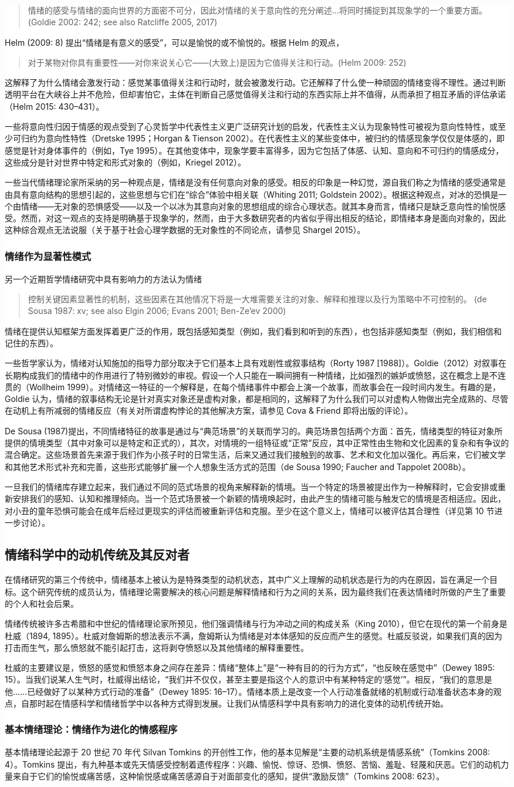 > 情绪的感受与情绪的面向世界的方面密不可分，因此对情绪的关于意向性的充分阐述...将同时捕捉到其现象学的一个重要方面。 (Goldie 2002: 242; see also Ratcliffe 2005, 2017)

Helm (2009: 8) 提出“情绪是有意义的感受”，可以是愉悦的或不愉悦的。根据 Helm 的观点，

> 对于某物对你具有重要性——对你来说关心它——(大致上)是因为它值得关注和行动。(Helm 2009: 252)

这解释了为什么情绪会激发行动：感觉某事值得关注和行动时，就会被激发行动。它还解释了什么使一种顽固的情绪变得不理性。通过判断透明平台在大峡谷上并不危险，但却害怕它，主体在判断自己感觉值得关注和行动的东西实际上并不值得，从而承担了相互矛盾的评估承诺（Helm 2015: 430–431）。

一些将意向性归因于情感的观点受到了心灵哲学中代表性主义更广泛研究计划的启发，代表性主义认为现象特性可被视为意向性特性，或至少可归约为意向性特性（Dretske 1995；Horgan & Tienson 2002）。在代表性主义的某些变体中，被归约的情感现象学仅仅是体感的，即感觉是针对身体事件的（例如，Tye 1995）。在其他变体中，现象学要丰富得多，因为它包括了体感、认知、意向和不可归约的情感成分，这些成分是针对世界中特定和形式对象的（例如，Kriegel 2012）。

一些当代情绪理论家所采纳的另一种观点是，情绪是没有任何意向对象的感受。相反的印象是一种幻觉，源自我们称之为情绪的感受通常是由具有意向结构的思想引起的，这些思想与它们在“综合”体验中相关联（Whiting 2011; Goldstein 2002）。根据这种观点，对冰的恐惧是一个由情绪——无对象的恐惧感受——以及一个以冰为其意向对象的思想组成的综合心理状态。就其本身而言，情绪只是缺乏意向性的愉悦感受。然而，对这一观点的支持是明确基于现象学的，然而，由于大多数研究者的内省似乎得出相反的结论，即情绪本身是面向对象的，因此这种综合观点无法说服（关于基于社会心理学数据的无对象性的不同论点，请参见 Shargel 2015）。

### 情绪作为显著性模式

另一个近期哲学情绪研究中具有影响力的方法认为情绪

> 控制关键因素显著性的机制，这些因素在其他情况下将是一大堆需要关注的对象、解释和推理以及行为策略中不可控制的。 (de Sousa 1987: xv; see also Elgin 2006; Evans 2001; Ben-Ze’ev 2000)

情绪在提供认知框架方面发挥着更广泛的作用，既包括感知类型（例如，我们看到和听到的东西），也包括非感知类型（例如，我们相信和记住的东西）。

一些哲学家认为，情绪对认知施加的指导力部分取决于它们基本上具有戏剧性或叙事结构（Rorty 1987 [1988]）。Goldie（2012）对叙事在长期构成我们的情绪中的作用进行了特别微妙的审视。假设一个人只能在一瞬间拥有一种情绪，比如强烈的嫉妒或愤怒，这在概念上是不连贯的（Wollheim 1999）。对情绪这一特征的一个解释是，在每个情绪事件中都会上演一个故事，而故事会在一段时间内发生。有趣的是，Goldie 认为，情绪的叙事结构无论是针对真实对象还是虚构对象，都是相同的，这解释了为什么我们可以对虚构人物做出完全成熟的、尽管在动机上有所减弱的情绪反应（有关对所谓虚构悖论的其他解决方案，请参见 Cova & Friend 即将出版的评论）。

De Sousa (1987)提出，不同情绪特征的故事是通过与“典范场景”的关联而学习的。典范场景包括两个方面：首先，情绪类型的特征对象所提供的情境类型（其中对象可以是特定和正式的），其次，对情境的一组特征或“正常”反应，其中正常性由生物和文化因素的复杂和有争议的混合确定。这些场景首先来源于我们作为小孩子时的日常生活，后来又通过我们接触到的故事、艺术和文化加以强化。再后来，它们被文学和其他艺术形式补充和完善，这些形式能够扩展一个人想象生活方式的范围（de Sousa 1990; Faucher and Tappolet 2008b）。

一旦我们的情绪库存建立起来，我们通过不同的范式场景的视角来解释新的情境。当一个特定的场景被提出作为一种解释时，它会安排或重新安排我们的感知、认知和推理倾向。当一个范式场景被一个新颖的情境唤起时，由此产生的情绪可能与触发它的情境是否相适应。因此，对小丑的童年恐惧可能会在成年后经过更现实的评估而被重新评估和克服。至少在这个意义上，情绪可以被评估其合理性（详见第 10 节进一步讨论）。

## 情绪科学中的动机传统及其反对者

在情绪研究的第三个传统中，情绪基本上被认为是特殊类型的动机状态，其中广义上理解的动机状态是行为的内在原因，旨在满足一个目标。这个研究传统的成员认为，情绪理论需要解决的核心问题是解释情绪和行为之间的关系，因为最终我们在表达情绪时所做的产生了重要的个人和社会后果。

情绪传统被许多古希腊和中世纪的情绪理论家所预见，他们强调情绪与行为冲动之间的构成关系（King 2010），但它在现代的第一个前身是杜威（1894, 1895）。杜威对詹姆斯的想法表示不满，詹姆斯认为情绪是对本体感知的反应而产生的感觉。杜威反驳说，如果我们真的因为打击而生气，那么愤怒就不能引起打击，这将剥夺愤怒以及其他情绪的解释重要性。

杜威的主要建议是，愤怒的感觉和愤怒本身之间存在差异：情绪“整体上”是“一种有目的的行为方式”，“也反映在感觉中”（Dewey 1895: 15）。当我们说某人生气时，杜威得出结论，“我们并不仅仅，甚至主要是指这个人的意识中有某种特定的‘感觉’”。相反，“我们的意思是他……已经做好了以某种方式行动的准备”（Dewey 1895: 16–17）。情绪本质上是改变一个人行动准备就绪的机制或行动准备状态本身的观点，自那时起在情感科学和情绪哲学中以各种方式得到发展。让我们从情感科学中具有影响力的进化变体的动机传统开始。

### 基本情绪理论：情绪作为进化的情感程序

基本情绪理论起源于 20 世纪 70 年代 Silvan Tomkins 的开创性工作，他的基本见解是“主要的动机系统是情感系统”（Tomkins 2008: 4）。Tomkins 提出，有九种基本或先天情感受控制着遗传程序：兴趣、愉悦、惊讶、恐惧、愤怒、苦恼、羞耻、轻蔑和厌恶。它们的动机力量来自于它们的愉悦或痛苦感，这种愉悦感或痛苦感源自于对面部变化的感知，提供“激励反馈”（Tomkins 2008: 623）。
